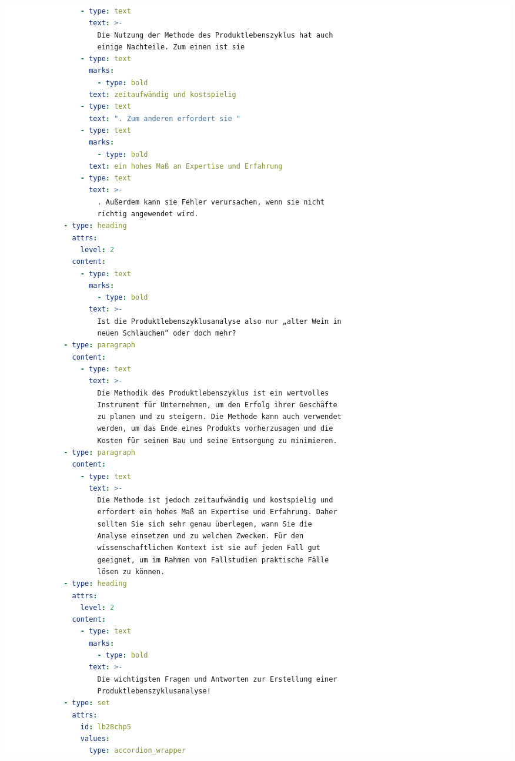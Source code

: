 ```yaml
                  - type: text
                    text: >-
                      Die Nutzung der Methode des Produktlebenszyklus hat auch
                      einige Nachteile. Zum einen ist sie
                  - type: text
                    marks:
                      - type: bold
                    text: zeitaufwändig und kostspielig
                  - type: text
                    text: ". Zum anderen erfordert sie "
                  - type: text
                    marks:
                      - type: bold
                    text: ein hohes Maß an Expertise und Erfahrung
                  - type: text
                    text: >-
                      . Außerdem kann sie Fehler verursachen, wenn sie nicht
                      richtig angewendet wird.
              - type: heading
                attrs:
                  level: 2
                content:
                  - type: text
                    marks:
                      - type: bold
                    text: >-
                      Ist die Produktlebenszyklusanalyse also nur „alter Wein in
                      neuen Schläuchen“ oder doch mehr?
              - type: paragraph
                content:
                  - type: text
                    text: >-
                      Die Methodik des Produktlebenszyklus ist ein wertvolles
                      Instrument für Unternehmen, um den Erfolg ihrer Geschäfte
                      zu planen und zu steigern. Die Methode kann auch verwendet
                      werden, um das Ende eines Produkts vorherzusagen und die
                      Kosten für seinen Bau und seine Entsorgung zu minimieren.
              - type: paragraph
                content:
                  - type: text
                    text: >-
                      Die Methode ist jedoch zeitaufwändig und kostspielig und
                      erfordert ein hohes Maß an Expertise und Erfahrung. Daher
                      sollten Sie sich sehr genau überlegen, wann Sie die
                      Analyse einsetzen und zu welchen Zwecken. Für den
                      wissenschaftlichen Kontext ist sie auf jeden Fall gut
                      geeignet, um im Rahmen von Fallstudien praktische Fälle
                      lösen zu können.
              - type: heading
                attrs:
                  level: 2
                content:
                  - type: text
                    marks:
                      - type: bold
                    text: >-
                      Die wichtigsten Fragen und Antworten zur Erstellung einer
                      Produktlebenszyklusanalyse!
              - type: set
                attrs:
                  id: lb28chp5
                  values:
                    type: accordion_wrapper
```